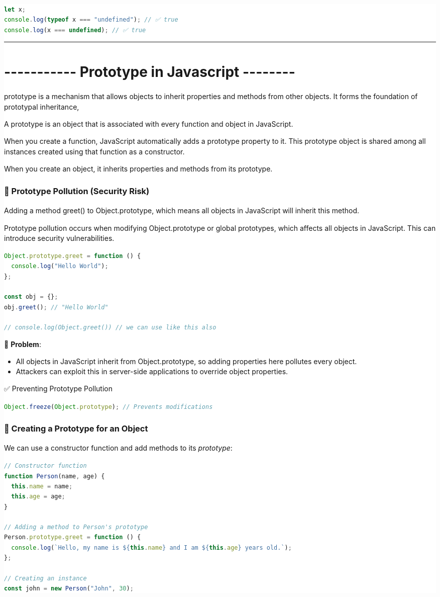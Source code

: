 ```javascript
let x;
console.log(typeof x === "undefined"); // ✅ true
console.log(x === undefined); // ✅ true
```

---

# ----------- Prototype in Javascript --------

prototype is a mechanism that allows objects to inherit properties and methods from other objects. It forms the foundation of prototypal inheritance,

A prototype is an object that is associated with every function and object in JavaScript.

When you create a function, JavaScript automatically adds a prototype property to it. This prototype object is shared among all instances created using that function as a constructor.

When you create an object, it inherits properties and methods from its prototype.

### 📌 Prototype Pollution (Security Risk)

Adding a method greet() to Object.prototype, which means all objects in JavaScript will inherit this method.

Prototype pollution occurs when modifying Object.prototype or global prototypes, which affects all objects in JavaScript. This can introduce security vulnerabilities.

```javascript
Object.prototype.greet = function () {
  console.log("Hello World");
};

const obj = {};
obj.greet(); // "Hello World"

// console.log(Object.greet()) // we can use like this also
```

🔴 **Problem**:

- All objects in JavaScript inherit from Object.prototype, so adding properties here pollutes every object.
- Attackers can exploit this in server-side applications to override object properties.

✅ Preventing Prototype Pollution

```javascript
Object.freeze(Object.prototype); // Prevents modifications
```

### 📌 Creating a Prototype for an Object

We can use a constructor function and add methods to its _prototype_:

```javascript
// Constructor function
function Person(name, age) {
  this.name = name;
  this.age = age;
}

// Adding a method to Person's prototype
Person.prototype.greet = function () {
  console.log(`Hello, my name is ${this.name} and I am ${this.age} years old.`);
};

// Creating an instance
const john = new Person("John", 30);
```